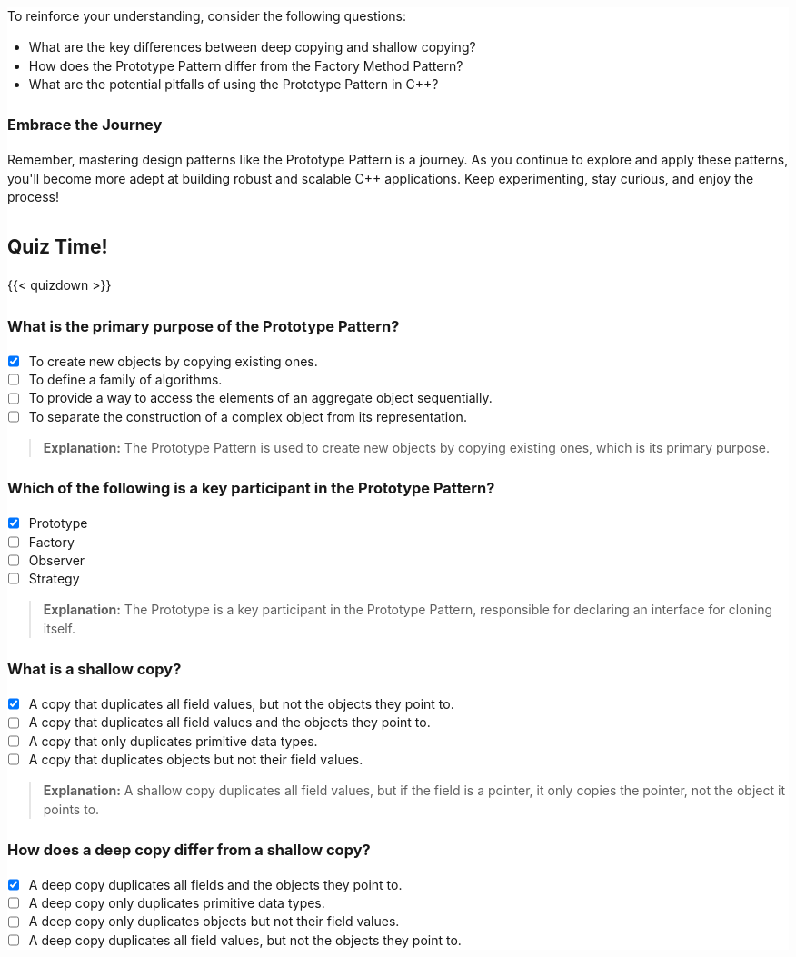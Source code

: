 To reinforce your understanding, consider the following questions:

- What are the key differences between deep copying and shallow copying?
- How does the Prototype Pattern differ from the Factory Method Pattern?
- What are the potential pitfalls of using the Prototype Pattern in C++?

### Embrace the Journey

Remember, mastering design patterns like the Prototype Pattern is a journey. As you continue to explore and apply these patterns, you'll become more adept at building robust and scalable C++ applications. Keep experimenting, stay curious, and enjoy the process!

## Quiz Time!

{{< quizdown >}}

### What is the primary purpose of the Prototype Pattern?

- [x] To create new objects by copying existing ones.
- [ ] To define a family of algorithms.
- [ ] To provide a way to access the elements of an aggregate object sequentially.
- [ ] To separate the construction of a complex object from its representation.

> **Explanation:** The Prototype Pattern is used to create new objects by copying existing ones, which is its primary purpose.

### Which of the following is a key participant in the Prototype Pattern?

- [x] Prototype
- [ ] Factory
- [ ] Observer
- [ ] Strategy

> **Explanation:** The Prototype is a key participant in the Prototype Pattern, responsible for declaring an interface for cloning itself.

### What is a shallow copy?

- [x] A copy that duplicates all field values, but not the objects they point to.
- [ ] A copy that duplicates all field values and the objects they point to.
- [ ] A copy that only duplicates primitive data types.
- [ ] A copy that duplicates objects but not their field values.

> **Explanation:** A shallow copy duplicates all field values, but if the field is a pointer, it only copies the pointer, not the object it points to.

### How does a deep copy differ from a shallow copy?

- [x] A deep copy duplicates all fields and the objects they point to.
- [ ] A deep copy only duplicates primitive data types.
- [ ] A deep copy only duplicates objects but not their field values.
- [ ] A deep copy duplicates all field values, but not the objects they point to.
